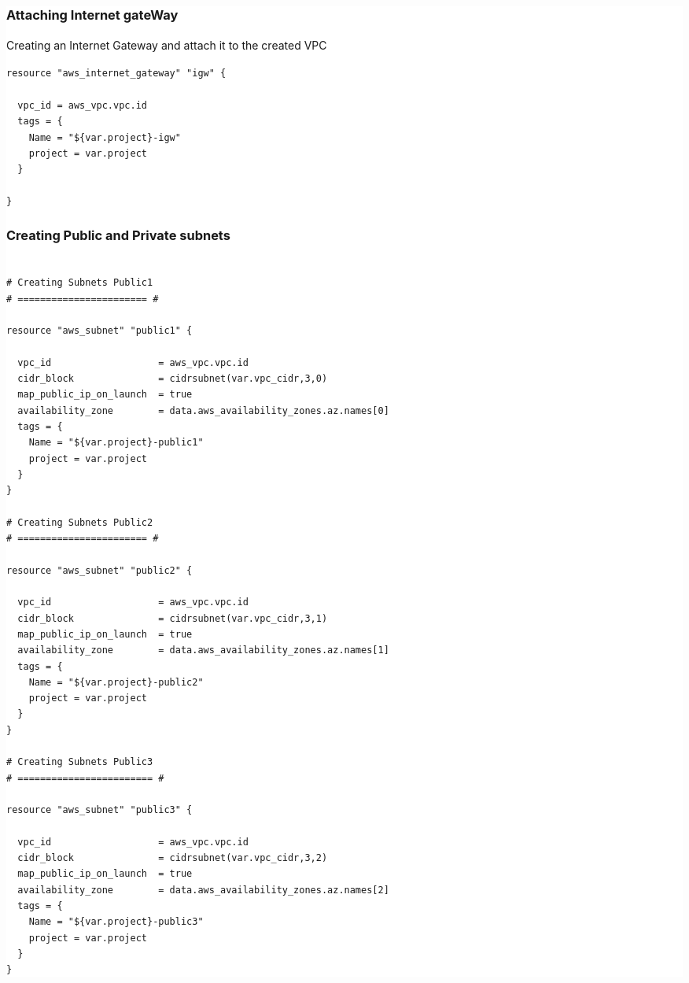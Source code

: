 ### Attaching Internet gateWay

Creating an Internet Gateway and attach it to the created VPC

``````
resource "aws_internet_gateway" "igw" {
    
  vpc_id = aws_vpc.vpc.id
  tags = {
    Name = "${var.project}-igw"
    project = var.project
  }
    
}

``````

### Creating Public and Private subnets

````

# Creating Subnets Public1
# ======================= #

resource "aws_subnet" "public1" {
    
  vpc_id                   = aws_vpc.vpc.id
  cidr_block               = cidrsubnet(var.vpc_cidr,3,0)                        
  map_public_ip_on_launch  = true
  availability_zone        = data.aws_availability_zones.az.names[0]
  tags = {
    Name = "${var.project}-public1"
    project = var.project
  }
}

# Creating Subnets Public2
# ======================= #

resource "aws_subnet" "public2" {
    
  vpc_id                   = aws_vpc.vpc.id
  cidr_block               = cidrsubnet(var.vpc_cidr,3,1)
  map_public_ip_on_launch  = true
  availability_zone        = data.aws_availability_zones.az.names[1]
  tags = {
    Name = "${var.project}-public2"
    project = var.project
  }
}

# Creating Subnets Public3
# ======================== #

resource "aws_subnet" "public3" {
    
  vpc_id                   = aws_vpc.vpc.id
  cidr_block               = cidrsubnet(var.vpc_cidr,3,2)
  map_public_ip_on_launch  = true
  availability_zone        = data.aws_availability_zones.az.names[2]
  tags = {
    Name = "${var.project}-public3"
    project = var.project
  }
}
````